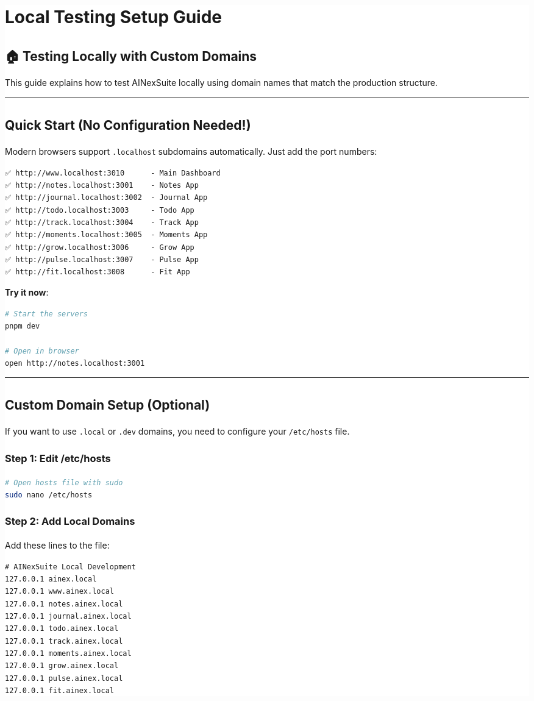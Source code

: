 # Local Testing Setup Guide

## 🏠 Testing Locally with Custom Domains

This guide explains how to test AINexSuite locally using domain names that match the production structure.

---

## Quick Start (No Configuration Needed!)

Modern browsers support `.localhost` subdomains automatically. Just add the port numbers:

```
✅ http://www.localhost:3010      - Main Dashboard
✅ http://notes.localhost:3001    - Notes App
✅ http://journal.localhost:3002  - Journal App
✅ http://todo.localhost:3003     - Todo App
✅ http://track.localhost:3004    - Track App
✅ http://moments.localhost:3005  - Moments App
✅ http://grow.localhost:3006     - Grow App
✅ http://pulse.localhost:3007    - Pulse App
✅ http://fit.localhost:3008      - Fit App
```

**Try it now**:
```bash
# Start the servers
pnpm dev

# Open in browser
open http://notes.localhost:3001
```

---

## Custom Domain Setup (Optional)

If you want to use `.local` or `.dev` domains, you need to configure your `/etc/hosts` file.

### Step 1: Edit /etc/hosts

```bash
# Open hosts file with sudo
sudo nano /etc/hosts
```

### Step 2: Add Local Domains

Add these lines to the file:

```
# AINexSuite Local Development
127.0.0.1 ainex.local
127.0.0.1 www.ainex.local
127.0.0.1 notes.ainex.local
127.0.0.1 journal.ainex.local
127.0.0.1 todo.ainex.local
127.0.0.1 track.ainex.local
127.0.0.1 moments.ainex.local
127.0.0.1 grow.ainex.local
127.0.0.1 pulse.ainex.local
127.0.0.1 fit.ainex.local
```
